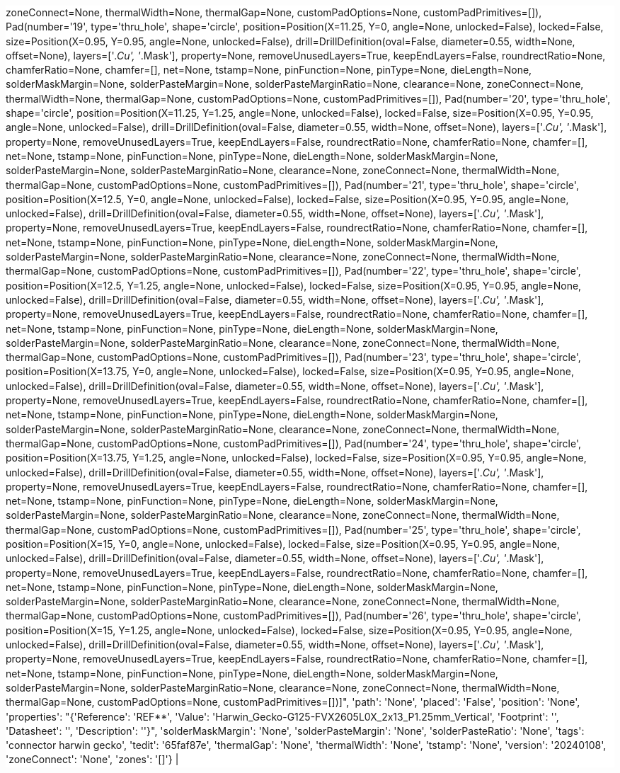 zoneConnect=None, thermalWidth=None, thermalGap=None, customPadOptions=None, customPadPrimitives=[]), Pad(number='19', type='thru_hole', shape='circle', position=Position(X=11.25, Y=0, angle=None, unlocked=False), locked=False, size=Position(X=0.95, Y=0.95, angle=None, unlocked=False), drill=DrillDefinition(oval=False, diameter=0.55, width=None, offset=None), layers=['*.Cu', '*.Mask'], property=None, removeUnusedLayers=True, keepEndLayers=False, roundrectRatio=None, chamferRatio=None, chamfer=[], net=None, tstamp=None, pinFunction=None, pinType=None, dieLength=None, solderMaskMargin=None, solderPasteMargin=None, solderPasteMarginRatio=None, clearance=None, zoneConnect=None, thermalWidth=None, thermalGap=None, customPadOptions=None, customPadPrimitives=[]), Pad(number='20', type='thru_hole', shape='circle', position=Position(X=11.25, Y=1.25, angle=None, unlocked=False), locked=False, size=Position(X=0.95, Y=0.95, angle=None, unlocked=False), drill=DrillDefinition(oval=False, diameter=0.55, width=None, offset=None), layers=['*.Cu', '*.Mask'], property=None, removeUnusedLayers=True, keepEndLayers=False, roundrectRatio=None, chamferRatio=None, chamfer=[], net=None, tstamp=None, pinFunction=None, pinType=None, dieLength=None, solderMaskMargin=None, solderPasteMargin=None, solderPasteMarginRatio=None, clearance=None, zoneConnect=None, thermalWidth=None, thermalGap=None, customPadOptions=None, customPadPrimitives=[]), Pad(number='21', type='thru_hole', shape='circle', position=Position(X=12.5, Y=0, angle=None, unlocked=False), locked=False, size=Position(X=0.95, Y=0.95, angle=None, unlocked=False), drill=DrillDefinition(oval=False, diameter=0.55, width=None, offset=None), layers=['*.Cu', '*.Mask'], property=None, removeUnusedLayers=True, keepEndLayers=False, roundrectRatio=None, chamferRatio=None, chamfer=[], net=None, tstamp=None, pinFunction=None, pinType=None, dieLength=None, solderMaskMargin=None, solderPasteMargin=None, solderPasteMarginRatio=None, clearance=None, zoneConnect=None, thermalWidth=None, thermalGap=None, customPadOptions=None, customPadPrimitives=[]), Pad(number='22', type='thru_hole', shape='circle', position=Position(X=12.5, Y=1.25, angle=None, unlocked=False), locked=False, size=Position(X=0.95, Y=0.95, angle=None, unlocked=False), drill=DrillDefinition(oval=False, diameter=0.55, width=None, offset=None), layers=['*.Cu', '*.Mask'], property=None, removeUnusedLayers=True, keepEndLayers=False, roundrectRatio=None, chamferRatio=None, chamfer=[], net=None, tstamp=None, pinFunction=None, pinType=None, dieLength=None, solderMaskMargin=None, solderPasteMargin=None, solderPasteMarginRatio=None, clearance=None, zoneConnect=None, thermalWidth=None, thermalGap=None, customPadOptions=None, customPadPrimitives=[]), Pad(number='23', type='thru_hole', shape='circle', position=Position(X=13.75, Y=0, angle=None, unlocked=False), locked=False, size=Position(X=0.95, Y=0.95, angle=None, unlocked=False), drill=DrillDefinition(oval=False, diameter=0.55, width=None, offset=None), layers=['*.Cu', '*.Mask'], property=None, removeUnusedLayers=True, keepEndLayers=False, roundrectRatio=None, chamferRatio=None, chamfer=[], net=None, tstamp=None, pinFunction=None, pinType=None, dieLength=None, solderMaskMargin=None, solderPasteMargin=None, solderPasteMarginRatio=None, clearance=None, zoneConnect=None, thermalWidth=None, thermalGap=None, customPadOptions=None, customPadPrimitives=[]), Pad(number='24', type='thru_hole', shape='circle', position=Position(X=13.75, Y=1.25, angle=None, unlocked=False), locked=False, size=Position(X=0.95, Y=0.95, angle=None, unlocked=False), drill=DrillDefinition(oval=False, diameter=0.55, width=None, offset=None), layers=['*.Cu', '*.Mask'], property=None, removeUnusedLayers=True, keepEndLayers=False, roundrectRatio=None, chamferRatio=None, chamfer=[], net=None, tstamp=None, pinFunction=None, pinType=None, dieLength=None, solderMaskMargin=None, solderPasteMargin=None, solderPasteMarginRatio=None, clearance=None, zoneConnect=None, thermalWidth=None, thermalGap=None, customPadOptions=None, customPadPrimitives=[]), Pad(number='25', type='thru_hole', shape='circle', position=Position(X=15, Y=0, angle=None, unlocked=False), locked=False, size=Position(X=0.95, Y=0.95, angle=None, unlocked=False), drill=DrillDefinition(oval=False, diameter=0.55, width=None, offset=None), layers=['*.Cu', '*.Mask'], property=None, removeUnusedLayers=True, keepEndLayers=False, roundrectRatio=None, chamferRatio=None, chamfer=[], net=None, tstamp=None, pinFunction=None, pinType=None, dieLength=None, solderMaskMargin=None, solderPasteMargin=None, solderPasteMarginRatio=None, clearance=None, zoneConnect=None, thermalWidth=None, thermalGap=None, customPadOptions=None, customPadPrimitives=[]), Pad(number='26', type='thru_hole', shape='circle', position=Position(X=15, Y=1.25, angle=None, unlocked=False), locked=False, size=Position(X=0.95, Y=0.95, angle=None, unlocked=False), drill=DrillDefinition(oval=False, diameter=0.55, width=None, offset=None), layers=['*.Cu', '*.Mask'], property=None, removeUnusedLayers=True, keepEndLayers=False, roundrectRatio=None, chamferRatio=None, chamfer=[], net=None, tstamp=None, pinFunction=None, pinType=None, dieLength=None, solderMaskMargin=None, solderPasteMargin=None, solderPasteMarginRatio=None, clearance=None, zoneConnect=None, thermalWidth=None, thermalGap=None, customPadOptions=None, customPadPrimitives=[])]", 'path': 'None', 'placed': 'False', 'position': 'None', 'properties': "{'Reference': 'REF**', 'Value': 'Harwin_Gecko-G125-FVX2605L0X_2x13_P1.25mm_Vertical', 'Footprint': '', 'Datasheet': '', 'Description': ''}", 'solderMaskMargin': 'None', 'solderPasteMargin': 'None', 'solderPasteRatio': 'None', 'tags': 'connector harwin gecko', 'tedit': '65faf87e', 'thermalGap': 'None', 'thermalWidth': 'None', 'tstamp': 'None', 'version': '20240108', 'zoneConnect': 'None', 'zones': '[]'} |  